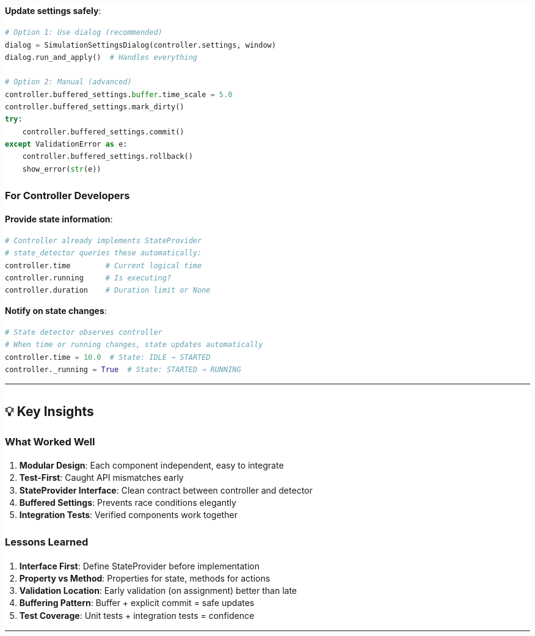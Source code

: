 **Update settings safely**:
```python
# Option 1: Use dialog (recommended)
dialog = SimulationSettingsDialog(controller.settings, window)
dialog.run_and_apply()  # Handles everything

# Option 2: Manual (advanced)
controller.buffered_settings.buffer.time_scale = 5.0
controller.buffered_settings.mark_dirty()
try:
    controller.buffered_settings.commit()
except ValidationError as e:
    controller.buffered_settings.rollback()
    show_error(str(e))
```

### **For Controller Developers**

**Provide state information**:
```python
# Controller already implements StateProvider
# state_detector queries these automatically:
controller.time        # Current logical time
controller.running     # Is executing?
controller.duration    # Duration limit or None
```

**Notify on state changes**:
```python
# State detector observes controller
# When time or running changes, state updates automatically
controller.time = 10.0  # State: IDLE → STARTED
controller._running = True  # State: STARTED → RUNNING
```

---

## 💡 Key Insights

### **What Worked Well**

1. **Modular Design**: Each component independent, easy to integrate
2. **Test-First**: Caught API mismatches early
3. **StateProvider Interface**: Clean contract between controller and detector
4. **Buffered Settings**: Prevents race conditions elegantly
5. **Integration Tests**: Verified components work together

### **Lessons Learned**

1. **Interface First**: Define StateProvider before implementation
2. **Property vs Method**: Properties for state, methods for actions
3. **Validation Location**: Early validation (on assignment) better than late
4. **Buffering Pattern**: Buffer + explicit commit = safe updates
5. **Test Coverage**: Unit tests + integration tests = confidence

---